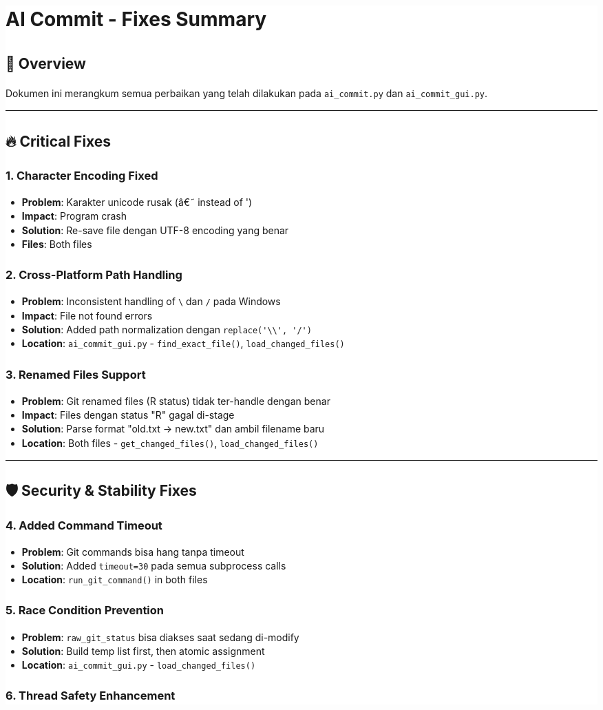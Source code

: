 # AI Commit - Fixes Summary

## 📌 Overview

Dokumen ini merangkum semua perbaikan yang telah dilakukan pada `ai_commit.py` dan `ai_commit_gui.py`.

---

## 🔥 Critical Fixes

### 1. **Character Encoding Fixed**

- **Problem**: Karakter unicode rusak (â€˜ instead of ')
- **Impact**: Program crash
- **Solution**: Re-save file dengan UTF-8 encoding yang benar
- **Files**: Both files

### 2. **Cross-Platform Path Handling**

- **Problem**: Inconsistent handling of `\` dan `/` pada Windows
- **Impact**: File not found errors
- **Solution**: Added path normalization dengan `replace('\\', '/')`
- **Location**: `ai_commit_gui.py` - `find_exact_file()`, `load_changed_files()`

### 3. **Renamed Files Support**

- **Problem**: Git renamed files (R status) tidak ter-handle dengan benar
- **Impact**: Files dengan status "R" gagal di-stage
- **Solution**: Parse format "old.txt -> new.txt" dan ambil filename baru
- **Location**: Both files - `get_changed_files()`, `load_changed_files()`

---

## 🛡️ Security & Stability Fixes

### 4. **Added Command Timeout**

- **Problem**: Git commands bisa hang tanpa timeout
- **Solution**: Added `timeout=30` pada semua subprocess calls
- **Location**: `run_git_command()` in both files

### 5. **Race Condition Prevention**

- **Problem**: `raw_git_status` bisa diakses saat sedang di-modify
- **Solution**: Build temp list first, then atomic assignment
- **Location**: `ai_commit_gui.py` - `load_changed_files()`

### 6. **Thread Safety Enhancement**

